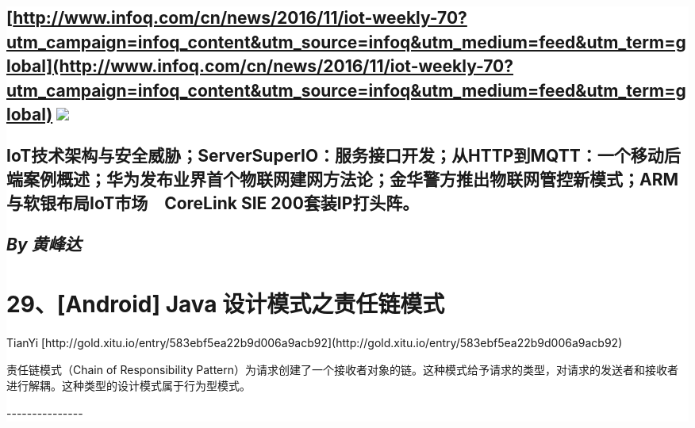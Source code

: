 [http://www.infoq.com/cn/news/2016/11/iot-weekly-70?utm_campaign=infoq_content&utm_source=infoq&utm_medium=feed&utm_term=global](http://www.infoq.com/cn/news/2016/11/iot-weekly-70?utm_campaign=infoq_content&utm_source=infoq&utm_medium=feed&utm_term=global)
<img src="http://www.infoq.com/styles/i/logo_bigger.jpg"/><p>IoT技术架构与安全威胁；ServerSuperIO：服务接口开发；从HTTP到MQTT：一个移动后端案例概述；华为发布业界首个物联网建网方法论；金华警方推出物联网管控新模式；ARM与软银布局IoT市场　CoreLink SIE 200套装IP打头阵。</p> <i>By 黄峰达</i>
---------------
<h1 id="#title_28" >29、[Android] Java 设计模式之责任链模式</h1>
TianYi
[http://gold.xitu.io/entry/583ebf5ea22b9d006a9acb92](http://gold.xitu.io/entry/583ebf5ea22b9d006a9acb92)
<p>责任链模式（Chain of Responsibility Pattern）为请求创建了一个接收者对象的链。这种模式给予请求的类型，对请求的发送者和接收者进行解耦。这种类型的设计模式属于行为型模式。</p><p></p>
---------------